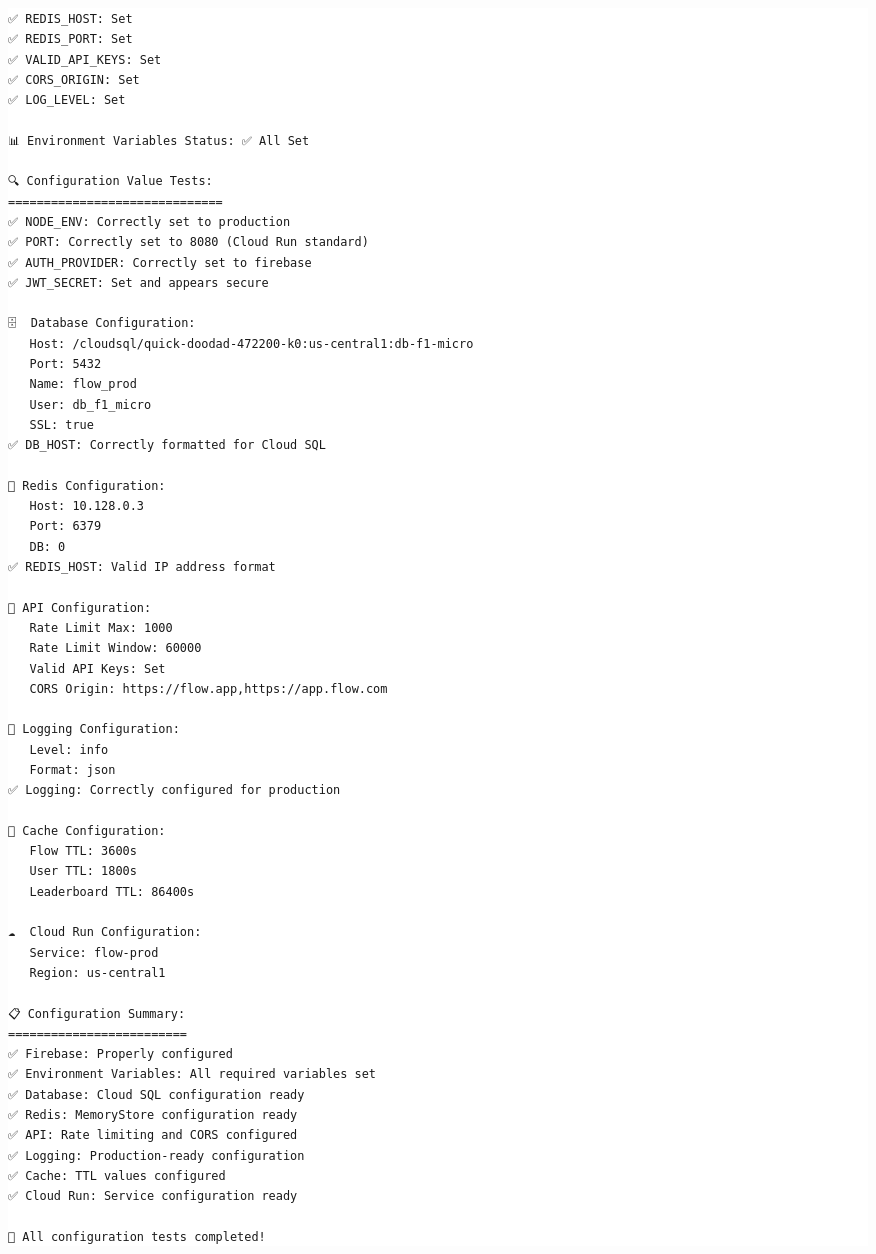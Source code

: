 ```
✅ REDIS_HOST: Set
✅ REDIS_PORT: Set
✅ VALID_API_KEYS: Set
✅ CORS_ORIGIN: Set
✅ LOG_LEVEL: Set

📊 Environment Variables Status: ✅ All Set

🔍 Configuration Value Tests:
==============================
✅ NODE_ENV: Correctly set to production
✅ PORT: Correctly set to 8080 (Cloud Run standard)
✅ AUTH_PROVIDER: Correctly set to firebase
✅ JWT_SECRET: Set and appears secure

🗄️  Database Configuration:
   Host: /cloudsql/quick-doodad-472200-k0:us-central1:db-f1-micro
   Port: 5432
   Name: flow_prod
   User: db_f1_micro
   SSL: true
✅ DB_HOST: Correctly formatted for Cloud SQL

🔴 Redis Configuration:
   Host: 10.128.0.3
   Port: 6379
   DB: 0
✅ REDIS_HOST: Valid IP address format

🔑 API Configuration:
   Rate Limit Max: 1000
   Rate Limit Window: 60000
   Valid API Keys: Set
   CORS Origin: https://flow.app,https://app.flow.com

📝 Logging Configuration:
   Level: info
   Format: json
✅ Logging: Correctly configured for production

💾 Cache Configuration:
   Flow TTL: 3600s
   User TTL: 1800s
   Leaderboard TTL: 86400s

☁️  Cloud Run Configuration:
   Service: flow-prod
   Region: us-central1

📋 Configuration Summary:
=========================
✅ Firebase: Properly configured
✅ Environment Variables: All required variables set
✅ Database: Cloud SQL configuration ready
✅ Redis: MemoryStore configuration ready
✅ API: Rate limiting and CORS configured
✅ Logging: Production-ready configuration
✅ Cache: TTL values configured
✅ Cloud Run: Service configuration ready

🎉 All configuration tests completed!
```
